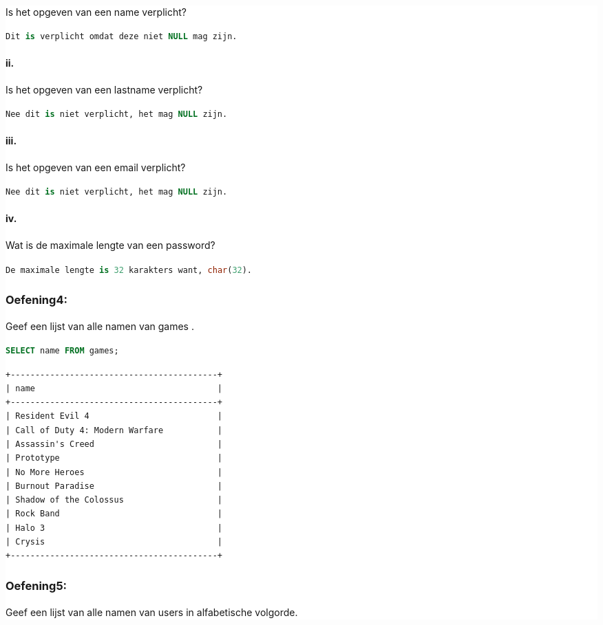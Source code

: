 Is het opgeven van een name verplicht?

```sql
Dit is verplicht omdat deze niet NULL mag zijn.
```

#### ii.

Is het opgeven van een lastname verplicht?

```sql
Nee dit is niet verplicht, het mag NULL zijn.
```

#### iii.

Is het opgeven van een email verplicht?

```sql
Nee dit is niet verplicht, het mag NULL zijn.
```

#### iv.

Wat is de maximale lengte van een password?

```sql
De maximale lengte is 32 karakters want, char(32).
```

### Oefening4:

Geef een lijst van alle namen van games .

```sql
SELECT name FROM games;
```
```
+------------------------------------------+
| name                                     |
+------------------------------------------+
| Resident Evil 4                          |
| Call of Duty 4: Modern Warfare           |
| Assassin's Creed                         |
| Prototype                                |
| No More Heroes                           |
| Burnout Paradise                         |
| Shadow of the Colossus                   |
| Rock Band                                |
| Halo 3                                   |
| Crysis                                   |
+------------------------------------------+
```

### Oefening5:

Geef een lijst van alle namen van users in alfabetische volgorde.
